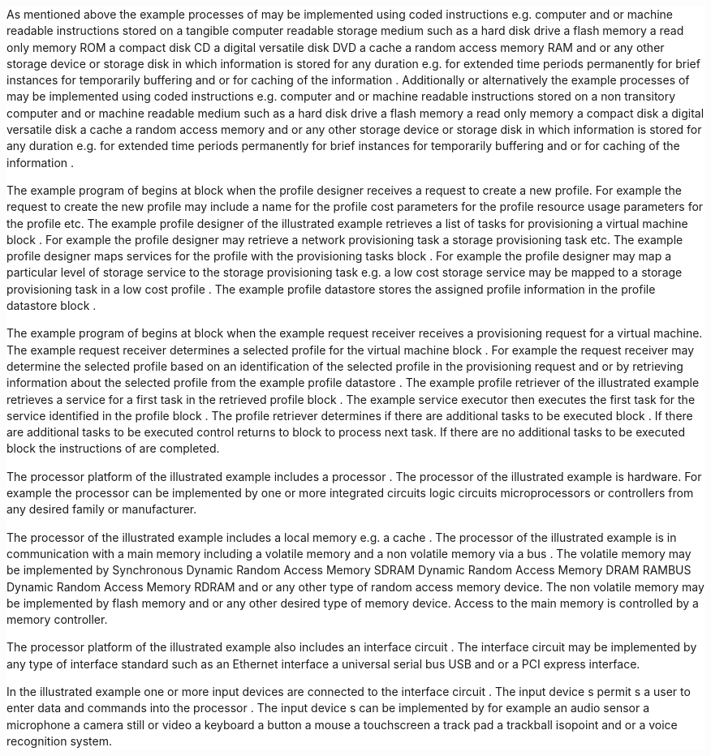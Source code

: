 As mentioned above the example processes of may be implemented using coded instructions e.g. computer and or machine readable instructions stored on a tangible computer readable storage medium such as a hard disk drive a flash memory a read only memory ROM a compact disk CD a digital versatile disk DVD a cache a random access memory RAM and or any other storage device or storage disk in which information is stored for any duration e.g. for extended time periods permanently for brief instances for temporarily buffering and or for caching of the information . Additionally or alternatively the example processes of may be implemented using coded instructions e.g. computer and or machine readable instructions stored on a non transitory computer and or machine readable medium such as a hard disk drive a flash memory a read only memory a compact disk a digital versatile disk a cache a random access memory and or any other storage device or storage disk in which information is stored for any duration e.g. for extended time periods permanently for brief instances for temporarily buffering and or for caching of the information .

The example program of begins at block when the profile designer receives a request to create a new profile. For example the request to create the new profile may include a name for the profile cost parameters for the profile resource usage parameters for the profile etc. The example profile designer of the illustrated example retrieves a list of tasks for provisioning a virtual machine block . For example the profile designer may retrieve a network provisioning task a storage provisioning task etc. The example profile designer maps services for the profile with the provisioning tasks block . For example the profile designer may map a particular level of storage service to the storage provisioning task e.g. a low cost storage service may be mapped to a storage provisioning task in a low cost profile . The example profile datastore stores the assigned profile information in the profile datastore block .

The example program of begins at block when the example request receiver receives a provisioning request for a virtual machine. The example request receiver determines a selected profile for the virtual machine block . For example the request receiver may determine the selected profile based on an identification of the selected profile in the provisioning request and or by retrieving information about the selected profile from the example profile datastore . The example profile retriever of the illustrated example retrieves a service for a first task in the retrieved profile block . The example service executor then executes the first task for the service identified in the profile block . The profile retriever determines if there are additional tasks to be executed block . If there are additional tasks to be executed control returns to block to process next task. If there are no additional tasks to be executed block the instructions of are completed.

The processor platform of the illustrated example includes a processor . The processor of the illustrated example is hardware. For example the processor can be implemented by one or more integrated circuits logic circuits microprocessors or controllers from any desired family or manufacturer.

The processor of the illustrated example includes a local memory e.g. a cache . The processor of the illustrated example is in communication with a main memory including a volatile memory and a non volatile memory via a bus . The volatile memory may be implemented by Synchronous Dynamic Random Access Memory SDRAM Dynamic Random Access Memory DRAM RAMBUS Dynamic Random Access Memory RDRAM and or any other type of random access memory device. The non volatile memory may be implemented by flash memory and or any other desired type of memory device. Access to the main memory is controlled by a memory controller.

The processor platform of the illustrated example also includes an interface circuit . The interface circuit may be implemented by any type of interface standard such as an Ethernet interface a universal serial bus USB and or a PCI express interface.

In the illustrated example one or more input devices are connected to the interface circuit . The input device s permit s a user to enter data and commands into the processor . The input device s can be implemented by for example an audio sensor a microphone a camera still or video a keyboard a button a mouse a touchscreen a track pad a trackball isopoint and or a voice recognition system.
